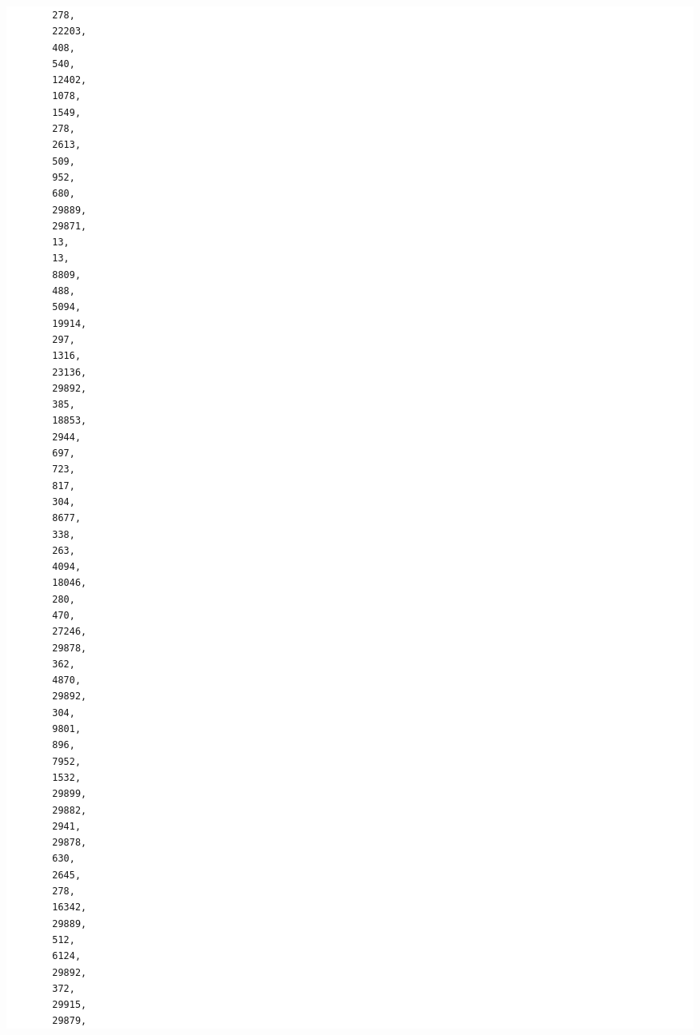 ```
        278,
        22203,
        408,
        540,
        12402,
        1078,
        1549,
        278,
        2613,
        509,
        952,
        680,
        29889,
        29871,
        13,
        13,
        8809,
        488,
        5094,
        19914,
        297,
        1316,
        23136,
        29892,
        385,
        18853,
        2944,
        697,
        723,
        817,
        304,
        8677,
        338,
        263,
        4094,
        18046,
        280,
        470,
        27246,
        29878,
        362,
        4870,
        29892,
        304,
        9801,
        896,
        7952,
        1532,
        29899,
        29882,
        2941,
        29878,
        630,
        2645,
        278,
        16342,
        29889,
        512,
        6124,
        29892,
        372,
        29915,
        29879,
```